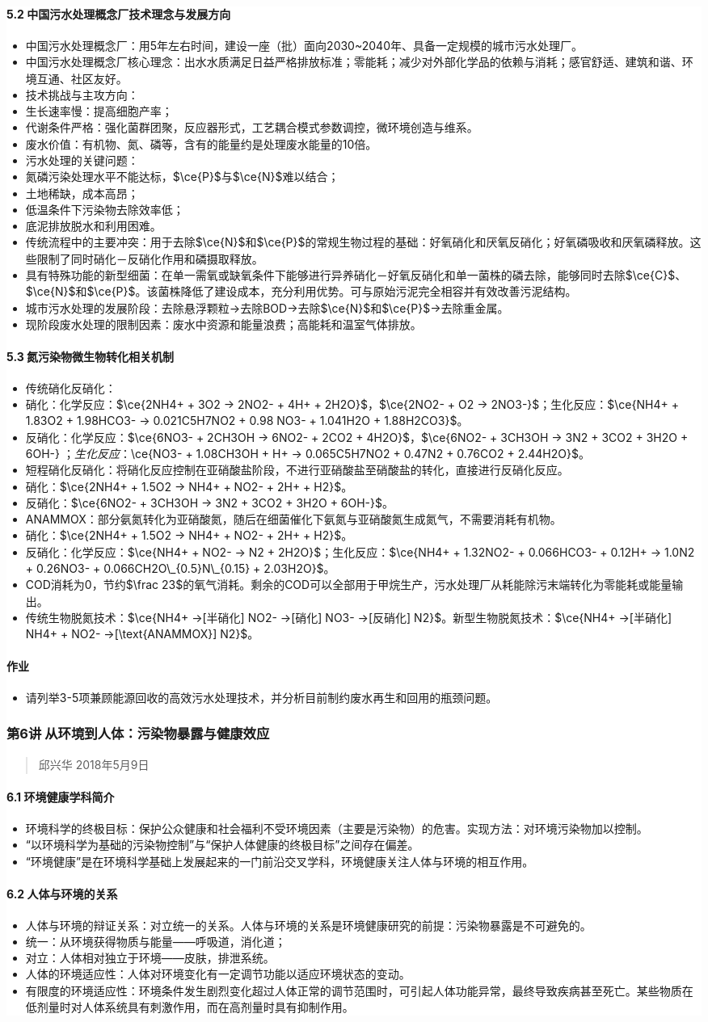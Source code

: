 #### 5.2 中国污水处理概念厂技术理念与发展方向
* 中国污水处理概念厂：用5年左右时间，建设一座（批）面向2030~2040年、具备一定规模的城市污水处理厂。
* 中国污水处理概念厂核心理念：出水水质满足日益严格排放标准；零能耗；减少对外部化学品的依赖与消耗；感官舒适、建筑和谐、环境互通、社区友好。
* 技术挑战与主攻方向：
 * 生长速率慢：提高细胞产率；
 * 代谢条件严格：强化菌群团聚，反应器形式，工艺耦合模式参数调控，微环境创造与维系。
* 废水价值：有机物、氮、磷等，含有的能量约是处理废水能量的10倍。
* 污水处理的关键问题：
 * 氮磷污染处理水平不能达标，$\ce{P}$与$\ce{N}$难以结合；
 * 土地稀缺，成本高昂；
 * 低温条件下污染物去除效率低；
 * 底泥排放脱水和利用困难。
* 传统流程中的主要冲突：用于去除$\ce{N}$和$\ce{P}$的常规生物过程的基础：好氧硝化和厌氧反硝化；好氧磷吸收和厌氧磷释放。这些限制了同时硝化－反硝化作用和磷摄取释放。
* 具有特殊功能的新型细菌：在单一需氧或缺氧条件下能够进行异养硝化－好氧反硝化和单一菌株的磷去除，能够同时去除$\ce{C}$、$\ce{N}$和$\ce{P}$。该菌株降低了建设成本，充分利用优势。可与原始污泥完全相容并有效改善污泥结构。
* 城市污水处理的发展阶段：去除悬浮颗粒→去除$\text{BOD}$→去除$\ce{N}$和$\ce{P}$→去除重金属。
* 现阶段废水处理的限制因素：废水中资源和能量浪费；高能耗和温室气体排放。

#### 5.3 氮污染物微生物转化相关机制
* 传统硝化反硝化：
 * 硝化：化学反应：$\ce{2NH4+ + 3O2 -> 2NO2- + 4H+ + 2H2O}$，$\ce{2NO2- + O2 -> 2NO3-}$；生化反应：$\ce{NH4+ + 1.83O2 + 1.98HCO3- -> 0.021C5H7NO2 + 0.98 NO3- + 1.041H2O + 1.88H2CO3}$。
 * 反硝化：化学反应：$\ce{6NO3- + 2CH3OH -> 6NO2- + 2CO2 + 4H2O}$，$\ce{6NO2- + 3CH3OH -> 3N2 + 3CO2 + 3H2O + 6OH-} $；生化反应：$\ce{NO3- + 1.08CH3OH + H+ -> 0.065C5H7NO2 + 0.47N2 + 0.76CO2 + 2.44H2O}$。
* 短程硝化反硝化：将硝化反应控制在亚硝酸盐阶段，不进行亚硝酸盐至硝酸盐的转化，直接进行反硝化反应。
 * 硝化：$\ce{2NH4+ + 1.5O2 -> NH4+ + NO2- + 2H+ + H2}$。
 * 反硝化：$\ce{6NO2- + 3CH3OH -> 3N2 + 3CO2 + 3H2O + 6OH-}$。
* ANAMMOX：部分氨氮转化为亚硝酸氮，随后在细菌催化下氨氮与亚硝酸氮生成氮气，不需要消耗有机物。
 * 硝化：$\ce{2NH4+ + 1.5O2 -> NH4+ + NO2- + 2H+ + H2}$。
 * 反硝化：化学反应：$\ce{NH4+ + NO2- -> N2 + 2H2O}$；生化反应：$\ce{NH4+ + 1.32NO2- + 0.066HCO3- + 0.12H+ -> 1.0N2 + 0.26NO3- + 0.066CH2O\_{0.5}N\_{0.15} + 2.03H2O}$。
 * $\text{COD}$消耗为$0$，节约$\frac 23$的氧气消耗。剩余的$\text{COD}$可以全部用于甲烷生产，污水处理厂从耗能除污末端转化为零能耗或能量输出。
* 传统生物脱氮技术：$\ce{NH4+ ->[半硝化] NO2- ->[硝化] NO3- ->[反硝化] N2}$。新型生物脱氮技术：$\ce{NH4+ ->[半硝化] NH4+ + NO2- ->[\text{ANAMMOX}] N2}$。

#### 作业
* 请列举3-5项兼顾能源回收的高效污水处理技术，并分析目前制约废水再生和回用的瓶颈问题。

### 第6讲 从环境到人体：污染物暴露与健康效应
> 邱兴华 2018年5月9日

#### 6.1 环境健康学科简介
* 环境科学的终极目标：保护公众健康和社会福利不受环境因素（主要是污染物）的危害。实现方法：对环境污染物加以控制。
* “以环境科学为基础的污染物控制”与“保护人体健康的终极目标”之间存在偏差。
* “环境健康”是在环境科学基础上发展起来的一门前沿交叉学科，环境健康关注人体与环境的相互作用。

#### 6.2 人体与环境的关系
* 人体与环境的辩证关系：对立统一的关系。人体与环境的关系是环境健康研究的前提：污染物暴露是不可避免的。
 * 统一：从环境获得物质与能量——呼吸道，消化道；
 * 对立：人体相对独立于环境——皮肤，排泄系统。
* 人体的环境适应性：人体对环境变化有一定调节功能以适应环境状态的变动。
 * 有限度的环境适应性：环境条件发生剧烈变化超过人体正常的调节范围时，可引起人体功能异常，最终导致疾病甚至死亡。某些物质在低剂量时对人体系统具有刺激作用，而在高剂量时具有抑制作用。
